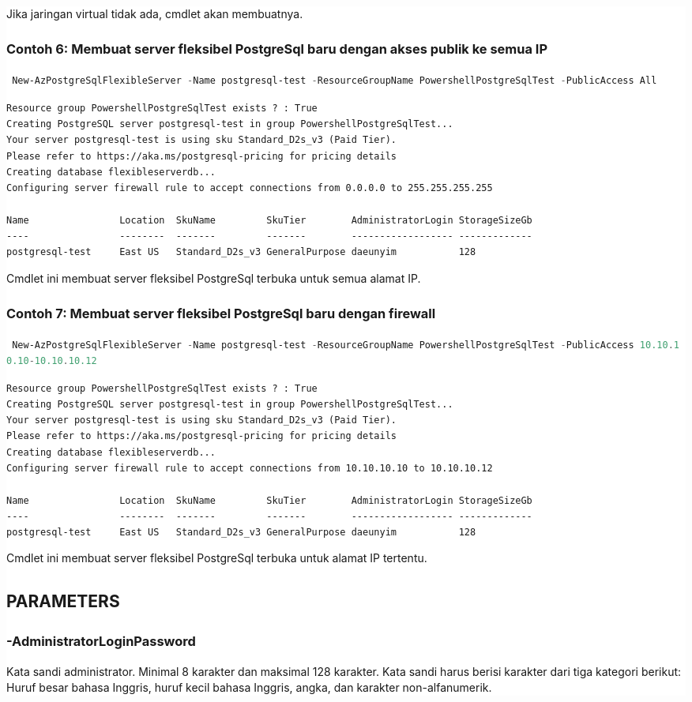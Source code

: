 Jika jaringan virtual tidak ada, cmdlet akan membuatnya.

### Contoh 6: Membuat server fleksibel PostgreSql baru dengan akses publik ke semua IP
```powershell
 New-AzPostgreSqlFlexibleServer -Name postgresql-test -ResourceGroupName PowershellPostgreSqlTest -PublicAccess All
```

```output
Resource group PowershellPostgreSqlTest exists ? : True
Creating PostgreSQL server postgresql-test in group PowershellPostgreSqlTest...
Your server postgresql-test is using sku Standard_D2s_v3 (Paid Tier).
Please refer to https://aka.ms/postgresql-pricing for pricing details
Creating database flexibleserverdb...
Configuring server firewall rule to accept connections from 0.0.0.0 to 255.255.255.255

Name                Location  SkuName         SkuTier        AdministratorLogin StorageSizeGb
----                --------  -------         -------        ------------------ -------------
postgresql-test     East US   Standard_D2s_v3 GeneralPurpose daeunyim           128
```
Cmdlet ini membuat server fleksibel PostgreSql terbuka untuk semua alamat IP.

### Contoh 7: Membuat server fleksibel PostgreSql baru dengan firewall
```powershell
 New-AzPostgreSqlFlexibleServer -Name postgresql-test -ResourceGroupName PowershellPostgreSqlTest -PublicAccess 10.10.10.10-10.10.10.12
```

```output
Resource group PowershellPostgreSqlTest exists ? : True
Creating PostgreSQL server postgresql-test in group PowershellPostgreSqlTest...
Your server postgresql-test is using sku Standard_D2s_v3 (Paid Tier).
Please refer to https://aka.ms/postgresql-pricing for pricing details
Creating database flexibleserverdb...
Configuring server firewall rule to accept connections from 10.10.10.10 to 10.10.10.12

Name                Location  SkuName         SkuTier        AdministratorLogin StorageSizeGb
----                --------  -------         -------        ------------------ -------------
postgresql-test     East US   Standard_D2s_v3 GeneralPurpose daeunyim           128

```
Cmdlet ini membuat server fleksibel PostgreSql terbuka untuk alamat IP tertentu.

## PARAMETERS

### -AdministratorLoginPassword
Kata sandi administrator.
Minimal 8 karakter dan maksimal 128 karakter.
Kata sandi harus berisi karakter dari tiga kategori berikut: Huruf besar bahasa Inggris, huruf kecil bahasa Inggris, angka, dan karakter non-alfanumerik.
